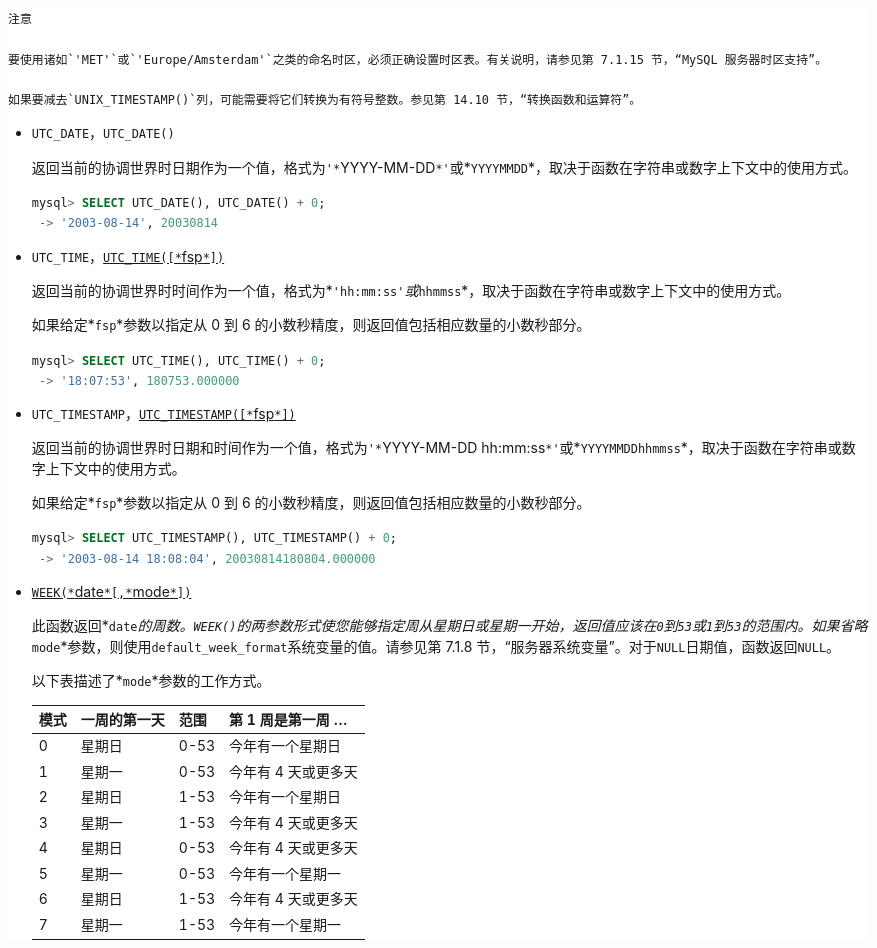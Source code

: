     注意

    要使用诸如`'MET'`或`'Europe/Amsterdam'`之类的命名时区，必须正确设置时区表。有关说明，请参见第 7.1.15 节，“MySQL 服务器时区支持”。

    如果要减去`UNIX_TIMESTAMP()`列，可能需要将它们转换为有符号整数。参见第 14.10 节，“转换函数和运算符”。

+   `UTC_DATE`，`UTC_DATE()`

    返回当前的协调世界时日期作为一个值，格式为`'*`YYYY-MM-DD`*'`或*`YYYYMMDD`*，取决于函数在字符串或数字上下文中的使用方式。

    ```sql
    mysql> SELECT UTC_DATE(), UTC_DATE() + 0;
     -> '2003-08-14', 20030814
    ```

+   `UTC_TIME`，[`UTC_TIME([*`fsp`*])`](date-and-time-functions.html#function_utc-time)

    返回当前的协调世界时时间作为一个值，格式为*`'hh:mm:ss'`*或*`hhmmss`*，取决于函数在字符串或数字上下文中的使用方式。

    如果给定*`fsp`*参数以指定从 0 到 6 的小数秒精度，则返回值包括相应数量的小数秒部分。

    ```sql
    mysql> SELECT UTC_TIME(), UTC_TIME() + 0;
     -> '18:07:53', 180753.000000
    ```

+   `UTC_TIMESTAMP`，[`UTC_TIMESTAMP([*`fsp`*])`](date-and-time-functions.html#function_utc-timestamp)

    返回当前的协调世界时日期和时间作为一个值，格式为`'*`YYYY-MM-DD hh:mm:ss`*'`或*`YYYYMMDDhhmmss`*，取决于函数在字符串或数字上下文中的使用方式。

    如果给定*`fsp`*参数以指定从 0 到 6 的小数秒精度，则返回值包括相应数量的小数秒部分。

    ```sql
    mysql> SELECT UTC_TIMESTAMP(), UTC_TIMESTAMP() + 0;
     -> '2003-08-14 18:08:04', 20030814180804.000000
    ```

+   [`WEEK(*`date`*[,*`mode`*])`](date-and-time-functions.html#function_week)

    此函数返回*`date`*的周数。`WEEK()`的两参数形式使您能够指定周从星期日或星期一开始，返回值应该在`0`到`53`或`1`到`53`的范围内。如果省略*`mode`*参数，则使用`default_week_format`系统变量的值。请参见第 7.1.8 节，“服务器系统变量”。对于`NULL`日期值，函数返回`NULL`。

    以下表描述了*`mode`*参数的工作方式。

    | 模式 | 一周的第一天 | 范围 | 第 1 周是第一周 … |
    | --- | --- | --- | --- |
    | 0 | 星期日 | 0-53 | 今年有一个星期日 |
    | 1 | 星期一 | 0-53 | 今年有 4 天或更多天 |
    | 2 | 星期日 | 1-53 | 今年有一个星期日 |
    | 3 | 星期一 | 1-53 | 今年有 4 天或更多天 |
    | 4 | 星期日 | 0-53 | 今年有 4 天或更多天 |
    | 5 | 星期一 | 0-53 | 今年有一个星期一 |
    | 6 | 星期日 | 1-53 | 今年有 4 天或更多天 |
    | 7 | 星期一 | 1-53 | 今年有一个星期一 |
